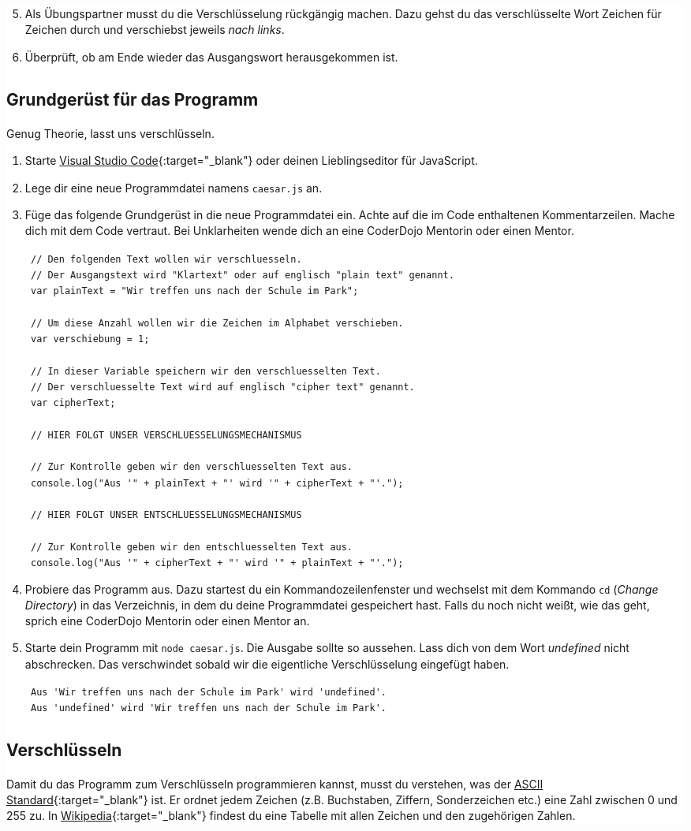 5. Als Übungspartner musst du die Verschlüsselung rückgängig machen. Dazu gehst du das verschlüsselte Wort Zeichen für Zeichen durch und verschiebst jeweils *nach links*.

6. Überprüft, ob am Ende wieder das Ausgangswort herausgekommen ist.

## Grundgerüst für das Programm

Genug Theorie, lasst uns verschlüsseln.

1. Starte [Visual Studio Code](https://code.visualstudio.com/ "Homepage von Visual Studio Code"){:target="_blank"} oder deinen Lieblingseditor für JavaScript.

2. Lege dir eine neue Programmdatei namens `caesar.js` an.

3. Füge das folgende Grundgerüst in die neue Programmdatei ein. Achte auf die im Code enthaltenen Kommentarzeilen. Mache dich mit dem Code vertraut. Bei Unklarheiten wende dich an eine CoderDojo Mentorin oder einen Mentor.

        // Den folgenden Text wollen wir verschluesseln.
        // Der Ausgangstext wird "Klartext" oder auf englisch "plain text" genannt.
        var plainText = "Wir treffen uns nach der Schule im Park";
        
        // Um diese Anzahl wollen wir die Zeichen im Alphabet verschieben.
        var verschiebung = 1;
        
        // In dieser Variable speichern wir den verschluesselten Text.
        // Der verschluesselte Text wird auf englisch "cipher text" genannt.
        var cipherText;
        
        // HIER FOLGT UNSER VERSCHLUESSELUNGSMECHANISMUS
        
        // Zur Kontrolle geben wir den verschluesselten Text aus.
        console.log("Aus '" + plainText + "' wird '" + cipherText + "'.");
        
        // HIER FOLGT UNSER ENTSCHLUESSELUNGSMECHANISMUS
        
        // Zur Kontrolle geben wir den entschluesselten Text aus.
        console.log("Aus '" + cipherText + "' wird '" + plainText + "'.");

4. Probiere das Programm aus. Dazu startest du ein Kommandozeilenfenster und wechselst mit dem Kommando `cd` (*Change Directory*) in das Verzeichnis, in dem du deine Programmdatei gespeichert hast. Falls du noch nicht weißt, wie das geht, sprich eine CoderDojo Mentorin oder einen Mentor an.

5. Starte dein Programm mit `node caesar.js`. Die Ausgabe sollte so aussehen. Lass dich von dem Wort *undefined* nicht abschrecken. Das verschwindet sobald wir die eigentliche Verschlüsselung eingefügt haben. 

        Aus 'Wir treffen uns nach der Schule im Park' wird 'undefined'.
        Aus 'undefined' wird 'Wir treffen uns nach der Schule im Park'.

## Verschlüsseln

Damit du das Programm zum Verschlüsseln programmieren kannst, musst du verstehen, was der [ASCII Standard](https://de.wikipedia.org/wiki/American_Standard_Code_for_Information_Interchange){:target="_blank"} ist. Er ordnet jedem Zeichen (z.B. Buchstaben, Ziffern, Sonderzeichen etc.) eine Zahl zwischen 0 und 255 zu. In [Wikipedia](https://de.wikipedia.org/wiki/American_Standard_Code_for_Information_Interchange#ASCII-Tabelle){:target="_blank"} findest du eine Tabelle mit allen Zeichen und den zugehörigen Zahlen.
